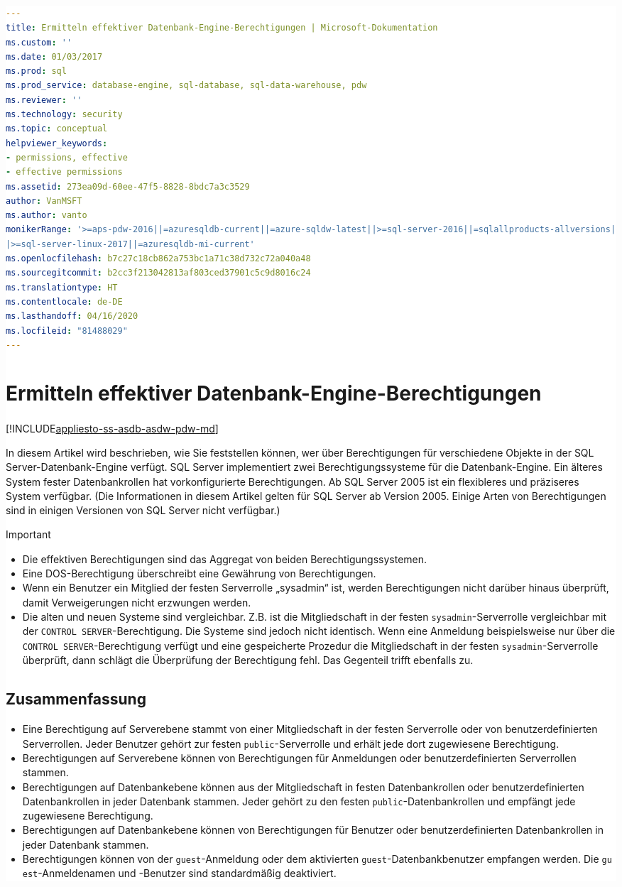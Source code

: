 ```yaml
---
title: Ermitteln effektiver Datenbank-Engine-Berechtigungen | Microsoft-Dokumentation
ms.custom: ''
ms.date: 01/03/2017
ms.prod: sql
ms.prod_service: database-engine, sql-database, sql-data-warehouse, pdw
ms.reviewer: ''
ms.technology: security
ms.topic: conceptual
helpviewer_keywords:
- permissions, effective
- effective permissions
ms.assetid: 273ea09d-60ee-47f5-8828-8bdc7a3c3529
author: VanMSFT
ms.author: vanto
monikerRange: '>=aps-pdw-2016||=azuresqldb-current||=azure-sqldw-latest||>=sql-server-2016||=sqlallproducts-allversions||>=sql-server-linux-2017||=azuresqldb-mi-current'
ms.openlocfilehash: b7c27c18cb862a753bc1a71c38d732c72a040a48
ms.sourcegitcommit: b2cc3f213042813af803ced37901c5c9d8016c24
ms.translationtype: HT
ms.contentlocale: de-DE
ms.lasthandoff: 04/16/2020
ms.locfileid: "81488029"
---
```

# <a name="determining-effective-database-engine-permissions"></a>Ermitteln effektiver Datenbank-Engine-Berechtigungen
[!INCLUDE[appliesto-ss-asdb-asdw-pdw-md](../../../includes/appliesto-ss-asdb-asdw-pdw-md.md)]

In diesem Artikel wird beschrieben, wie Sie feststellen können, wer über Berechtigungen für verschiedene Objekte in der SQL Server-Datenbank-Engine verfügt. SQL Server implementiert zwei Berechtigungssysteme für die Datenbank-Engine. Ein älteres System fester Datenbankrollen hat vorkonfigurierte Berechtigungen. Ab SQL Server 2005 ist ein flexibleres und präziseres System verfügbar. (Die Informationen in diesem Artikel gelten für SQL Server ab Version 2005. Einige Arten von Berechtigungen sind in einigen Versionen von SQL Server nicht verfügbar.)

> [!IMPORTANT]
>  * Die effektiven Berechtigungen sind das Aggregat von beiden Berechtigungssystemen. 
>  * Eine DOS-Berechtigung überschreibt eine Gewährung von Berechtigungen. 
>  * Wenn ein Benutzer ein Mitglied der festen Serverrolle „sysadmin“ ist, werden Berechtigungen nicht darüber hinaus überprüft, damit Verweigerungen nicht erzwungen werden. 
>  * Die alten und neuen Systeme sind vergleichbar. Z.B. ist die Mitgliedschaft in der festen `sysadmin`-Serverrolle vergleichbar mit der `CONTROL SERVER`-Berechtigung. Die Systeme sind jedoch nicht identisch. Wenn eine Anmeldung beispielsweise nur über die `CONTROL SERVER`-Berechtigung verfügt und eine gespeicherte Prozedur die Mitgliedschaft in der festen `sysadmin`-Serverrolle überprüft, dann schlägt die Überprüfung der Berechtigung fehl. Das Gegenteil trifft ebenfalls zu. 


## <a name="summary"></a>Zusammenfassung   
* Eine Berechtigung auf Serverebene stammt von einer Mitgliedschaft in der festen Serverrolle oder von benutzerdefinierten Serverrollen. Jeder Benutzer gehört zur festen `public`-Serverrolle und erhält jede dort zugewiesene Berechtigung.   
* Berechtigungen auf Serverebene können von Berechtigungen für Anmeldungen oder benutzerdefinierten Serverrollen stammen.   
* Berechtigungen auf Datenbankebene können aus der Mitgliedschaft in festen Datenbankrollen oder benutzerdefinierten Datenbankrollen in jeder Datenbank stammen. Jeder gehört zu den festen `public`-Datenbankrollen und empfängt jede zugewiesene Berechtigung.   
* Berechtigungen auf Datenbankebene können von Berechtigungen für Benutzer oder benutzerdefinierten Datenbankrollen in jeder Datenbank stammen.   
* Berechtigungen können von der `guest`-Anmeldung oder dem aktivierten `guest`-Datenbankbenutzer empfangen werden. Die `guest`-Anmeldenamen und -Benutzer sind standardmäßig deaktiviert.   